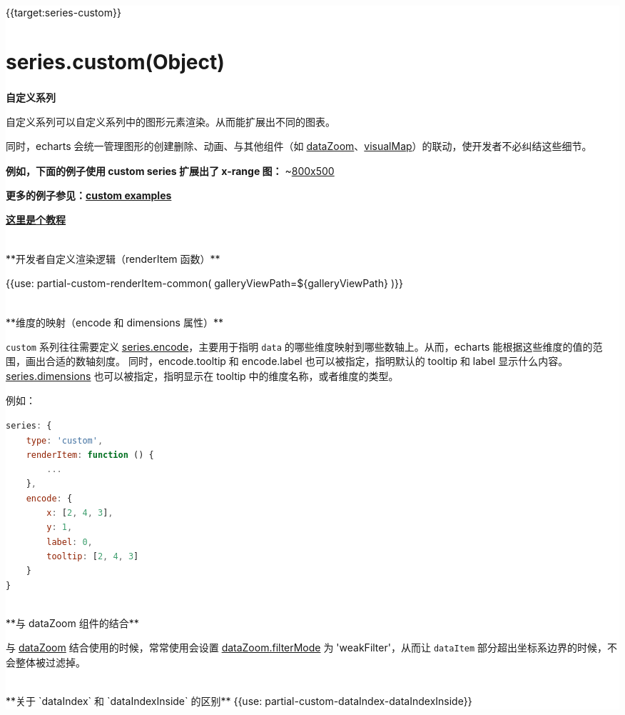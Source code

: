 {{target:series-custom}}

# series.custom(Object)

**自定义系列**

自定义系列可以自定义系列中的图形元素渲染。从而能扩展出不同的图表。

同时，echarts 会统一管理图形的创建删除、动画、与其他组件（如 [dataZoom](~dataZoom)、[visualMap](~visualMap)）的联动，使开发者不必纠结这些细节。

**例如，下面的例子使用 custom series 扩展出了 x-range 图：**
~[800x500](${galleryViewPath}custom-profile&reset=1&edit=1)

**更多的例子参见：[custom examples](http://echarts.baidu.com/examples.html#chart-type-custom)**

**[这里是个教程](http://echarts.baidu.com/tutorial.html#%E8%87%AA%E5%AE%9A%E4%B9%89%E7%B3%BB%E5%88%97)**

<br>
**开发者自定义渲染逻辑（renderItem 函数）**

{{use: partial-custom-renderItem-common(
    galleryViewPath=${galleryViewPath}
)}}

<br>
**维度的映射（encode 和 dimensions 属性）**

`custom` 系列往往需要定义 [series.encode](~series-custom.encode)，主要用于指明 `data` 的哪些维度映射到哪些数轴上。从而，echarts 能根据这些维度的值的范围，画出合适的数轴刻度。
同时，encode.tooltip 和 encode.label 也可以被指定，指明默认的 tooltip 和 label 显示什么内容。[series.dimensions](~series-custom.dimensions) 也可以被指定，指明显示在 tooltip 中的维度名称，或者维度的类型。

例如：
```js
series: {
    type: 'custom',
    renderItem: function () {
        ...
    },
    encode: {
        x: [2, 4, 3],
        y: 1,
        label: 0,
        tooltip: [2, 4, 3]
    }
}
```

<br>
**与 dataZoom 组件的结合**

与 [dataZoom](~dataZoom) 结合使用的时候，常常使用会设置 [dataZoom.filterMode](~dataZoom.filterMode) 为 'weakFilter'，从而让 `dataItem` 部分超出坐标系边界的时候，不会整体被过滤掉。

<br>
**关于 `dataIndex` 和 `dataIndexInside` 的区别**
{{use: partial-custom-dataIndex-dataIndexInside}}
